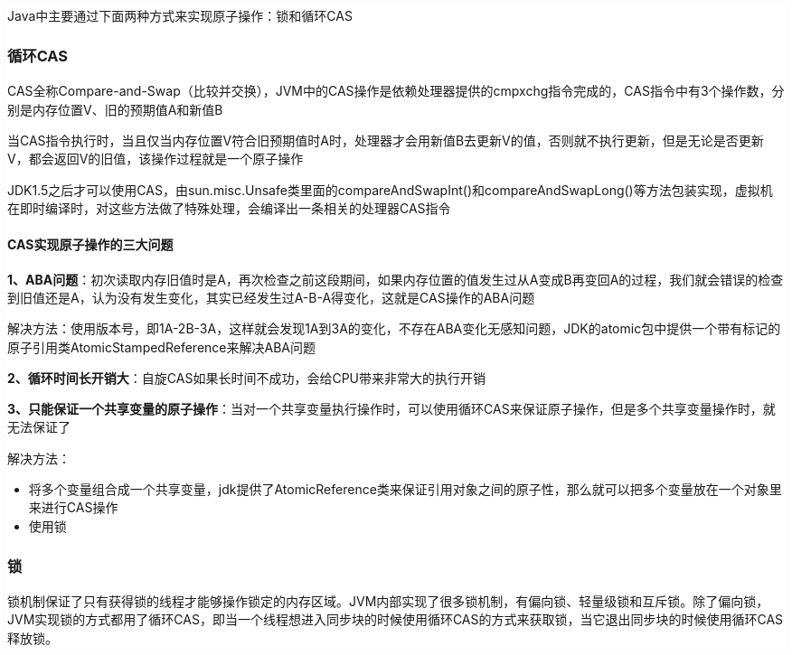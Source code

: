 Java中主要通过下面两种方式来实现原子操作：锁和循环CAS

### 循环CAS
CAS全称Compare-and-Swap（比较并交换），JVM中的CAS操作是依赖处理器提供的cmpxchg指令完成的，CAS指令中有3个操作数，分别是内存位置V、旧的预期值A和新值B

当CAS指令执行时，当且仅当内存位置V符合旧预期值时A时，处理器才会用新值B去更新V的值，否则就不执行更新，但是无论是否更新V，都会返回V的旧值，该操作过程就是一个原子操作

JDK1.5之后才可以使用CAS，由sun.misc.Unsafe类里面的compareAndSwapInt()和compareAndSwapLong()等方法包装实现，虚拟机在即时编译时，对这些方法做了特殊处理，会编译出一条相关的处理器CAS指令

#### CAS实现原子操作的三大问题
**1、ABA问题**：初次读取内存旧值时是A，再次检查之前这段期间，如果内存位置的值发生过从A变成B再变回A的过程，我们就会错误的检查到旧值还是A，认为没有发生变化，其实已经发生过A-B-A得变化，这就是CAS操作的ABA问题

解决方法：使用版本号，即1A-2B-3A，这样就会发现1A到3A的变化，不存在ABA变化无感知问题，JDK的atomic包中提供一个带有标记的原子引用类AtomicStampedReference来解决ABA问题

**2、循环时间长开销大**：自旋CAS如果长时间不成功，会给CPU带来非常大的执行开销

**3、只能保证一个共享变量的原子操作**：当对一个共享变量执行操作时，可以使用循环CAS来保证原子操作，但是多个共享变量操作时，就无法保证了

解决方法：
- 将多个变量组合成一个共享变量，jdk提供了AtomicReference类来保证引用对象之间的原子性，那么就可以把多个变量放在一个对象里来进行CAS操作
- 使用锁

### 锁

锁机制保证了只有获得锁的线程才能够操作锁定的内存区域。JVM内部实现了很多锁机制，有偏向锁、轻量级锁和互斥锁。除了偏向锁，JVM实现锁的方式都用了循环CAS，即当一个线程想进入同步块的时候使用循环CAS的方式来获取锁，当它退出同步块的时候使用循环CAS释放锁。


